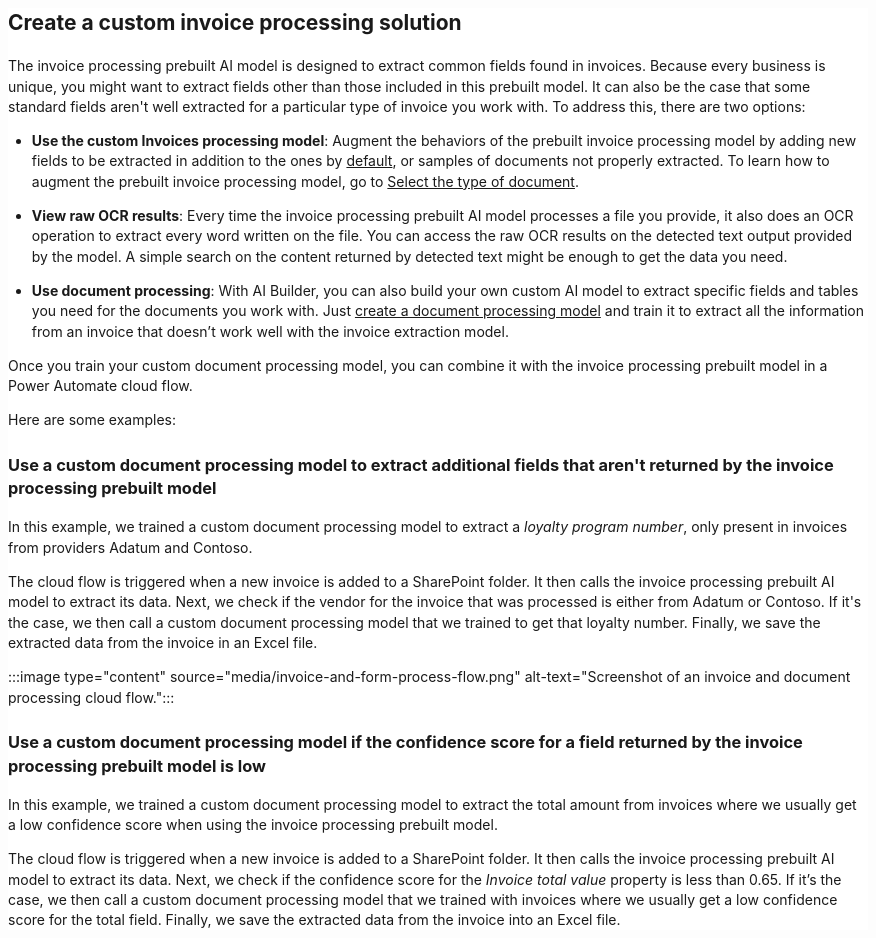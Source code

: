 ## Create a custom invoice processing solution

The invoice processing prebuilt AI model is designed to extract common fields found in invoices. Because every business is unique, you might want to extract fields other than those included in this prebuilt model. It can also be the case that some standard fields aren't well extracted for a particular type of invoice you work with. To address this, there are two options:

- **Use the custom Invoices processing model**: Augment the behaviors of the prebuilt invoice processing model by adding new fields to be extracted in addition to the ones by [default](prebuilt-invoice-processing.md#model-output), or samples of documents not properly extracted. To learn how to augment the prebuilt invoice processing model, go to [Select the type of document](create-form-processing-model.md#select-the-type-of-document).

- **View raw OCR results**: Every time the invoice processing prebuilt AI model processes a file you provide, it also does an OCR operation to extract every word written on the file. You can access the raw OCR results on the detected text output provided by the model. A simple search on the content returned by detected text might be enough to get the data you need.

- **Use document processing**: With AI Builder, you can also build your own custom AI model to extract specific fields and tables you need for the documents you work with. Just [create a document processing model](form-processing-model-overview.md) and train it to extract all the information from an invoice that doesn’t work well with the invoice extraction model.

Once you train your custom document processing model, you can combine it with the invoice processing prebuilt model in a Power Automate cloud flow.

Here are some examples:

### Use a custom document processing model to extract additional fields that aren't returned by the invoice processing prebuilt model

In this example, we trained a custom document processing model to extract a *loyalty program number*, only present in invoices from providers Adatum and Contoso.

The cloud flow is triggered when a new invoice is added to a SharePoint folder. It then calls the invoice processing prebuilt AI model to extract its data. Next, we check if the vendor for the invoice that was processed is either from Adatum or Contoso. If it's the case, we then call a custom document processing model that we trained to get that loyalty number. Finally, we save the extracted data from the invoice in an Excel file.

:::image type="content" source="media/invoice-and-form-process-flow.png" alt-text="Screenshot of an invoice and document processing cloud flow.":::

### Use a custom document processing model if the confidence score for a field returned by the invoice processing prebuilt model is low

In this example, we trained a custom document processing model to extract the total amount from invoices where we usually get a low confidence score when using the invoice processing prebuilt model.

The cloud flow is triggered when a new invoice is added to a SharePoint folder. It then calls the invoice processing prebuilt AI model to extract its data. Next, we check if the confidence score for the *Invoice total value* property is less than 0.65. If it’s the case, we then call a custom document processing model that we trained with invoices where we usually get a low confidence score for the total field. Finally, we save the extracted data from the invoice into an Excel file.
